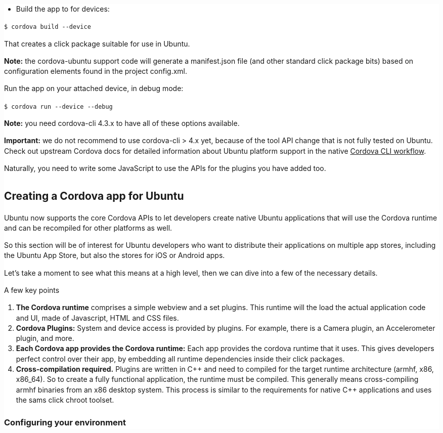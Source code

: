 * Build the app to for devices:

```
$ cordova build --device
```

That creates a click package suitable for use in Ubuntu.

**Note:** the cordova-ubuntu support code will generate a manifest.json file (and other standard click package bits) based on configuration elements found in the project config.xml.

Run the app on your attached device, in debug mode:

```
$ cordova run --device --debug
```

**Note:** you need cordova-cli 4.3.x to have all of these options available.

**Important:** we do not recommend to use cordova-cli > 4.x yet, because of the tool API change that is not fully tested on Ubuntu. Check out upstream Cordova docs for detailed information about Ubuntu platform support in the native [Cordova CLI workflow](http://cordova.apache.org/docs/en/edge/guide_platforms_ubuntu_index.md.html#Ubuntu%20Platform%20Guide).

Naturally, you need to write some JavaScript to use the APIs for the plugins
you have added too.

## Creating a Cordova app for Ubuntu

Ubuntu now supports the core Cordova APIs to let developers create native
Ubuntu applications that will use the Cordova runtime and can be recompiled
for other platforms as well.

So this section will be of interest for Ubuntu developers who want to
distribute their applications on multiple app stores, including the Ubuntu App
Store, but also the stores for iOS or Android apps.

Let’s take a moment to see what this means at a high level, then we can dive
into a few of the necessary details.

A few key points

  1. **The Cordova runtime** comprises a simple webview and a set plugins. This runtime will the load the actual application code and UI, made of Javascript, HTML and CSS files.
  2. **Cordova Plugins:** System and device access is provided by plugins. For example, there is a Camera plugin, an Accelerometer plugin, and more.
  3. **Each Cordova app provides the Cordova runtime:** Each app provides the cordova runtime that it uses. This gives developers perfect control over their app, by embedding all runtime dependencies inside their click packages.
  4. **Cross-compilation required.** Plugins are written in C++ and need to compiled for the target runtime architecture (armhf, x86, x86_64). So to create a fully functional application, the runtime must be compiled. This generally means cross-compiling armhf binaries from an x86 desktop system. This process is similar to the requirements for native C++ applications and uses the sams click chroot toolset.

### Configuring your environment
